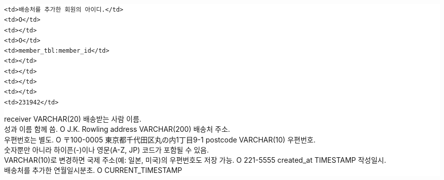     <td>배송처를 추가한 회원의 아이디.</td>
    <td>O</td>
    <td></td>
    <td>O</td>
    <td>member_tbl:member_id</td>
    <td></td>
    <td></td>
    <td></td>
    <td></td>
    <td>231942</td>
  </tr>
  <tr>
    <td>receiver</td>
    <td>VARCHAR(20)</td>
    <td>배송받는 사람 이름.<br>성과 이름 함께 씀.</td>
    <td>O</td>
    <td></td>
    <td></td>
    <td></td>
    <td></td>
    <td></td>
    <td></td>
    <td></td>
    <td>J.K. Rowling</td>
  </tr>
  <tr>
    <td>address</td>
    <td>VARCHAR(200)</td>
    <td>배송처 주소.<br>우편번호는 별도.</td>
    <td>O</td>
    <td></td>
    <td></td>
    <td></td>
    <td></td>
    <td></td>
    <td></td>
    <td></td>
    <td>〒100-0005 東京都千代田区丸の内1丁目9-1</td>
  </tr>
  <tr>
    <td>postcode</td>
    <td>VARCHAR(10)</td>
    <td>우편번호.<br>숫자뿐만 아니라 하이픈(-)이나 영문(A-Z, JP) 코드가 포함될 수 있음.<br>VARCHAR(10)로 변경하면 국제 주소(예: 일본, 미국)의 우편번호도 저장 가능.</td>
    <td>O</td>
    <td></td>
    <td></td>
    <td></td>
    <td></td>
    <td></td>
    <td></td>
    <td></td>
    <td>221-5555</td>
  </tr>
  <tr>
    <td>created_at</td>
    <td>TIMESTAMP</td>
    <td>작성일시.<br>배송처를 추가한 연월일시분초.</td>
    <td>O</td>
    <td></td>
    <td></td>
    <td></td>
    <td>CURRENT_TIMESTAMP</td>
    <td></td>